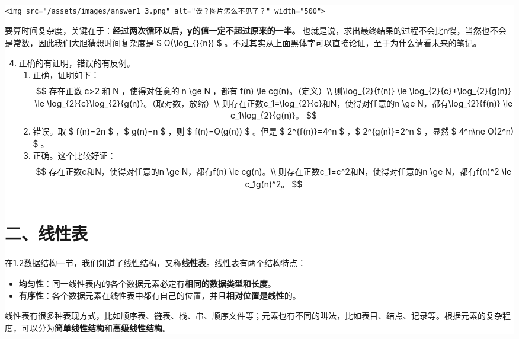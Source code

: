     <img src="/assets/images/answer1_3.png" alt="诶？图片怎么不见了？" width="500">
</div>

要算时间复杂度，关键在于：**经过两次循环以后，y的值一定不超过原来的一半。** 也就是说，求出最终结果的过程不会比n慢，当然也不会是常数，因此我们大胆猜想时间复杂度是 $ O(\log_{}{n}) $ 。不过其实从上面黑体字可以直接论证，至于为什么请看未来的笔记。

4. 正确的有证明，错误的有反例。
    1. 正确，证明如下：
        $$ 存在正数 c>2 和 N ，使得对任意的 n \ge N ，都有 f(n) \le cg(n)。（定义）\\
        则\log_{2}{f(n)} \le \log_{2}{c}+\log_{2}{g(n)} \le \log_{2}{c}\log_{2}{g(n)}。（取对数，放缩）\\
        则存在正数c_1=\log_{2}{c}和N，使得对任意的n \ge N，都有\log_{2}{f(n)} \le c_1\log_{2}{g(n)}。 $$
    2. 错误。取 $ f(n)=2n $ ，$ g(n)=n $ ，则 $ f(n)=O(g(n)) $ 。但是 $ 2^{f(n)}=4^n $ ，$ 2^{g(n)}=2^n $ ，显然 $ 4^n\ne O(2^n) $ 。
    3. 正确。这个比较好证：
        $$ 存在正数c和N，使得对任意的n \ge N，都有f(n) \le cg(n)。\\
        则存在正数c_1=c^2和N，使得对任意的n \ge N，都有f(n)^2 \le c_1g(n)^2。 $$

---

# 二、线性表

在1.2数据结构一节，我们知道了线性结构，又称**线性表**。线性表有两个结构特点：

- **均匀性**：同一线性表内的各个数据元素必定有**相同的数据类型和长度**。
- **有序性**：各个数据元素在线性表中都有自己的位置，并且**相对位置是线性**的。

线性表有很多种表现方式，比如顺序表、链表、栈、串、顺序文件等；元素也有不同的叫法，比如表目、结点、记录等。根据元素的复杂程度，可以分为**简单线性结构**和**高级线性结构**。
